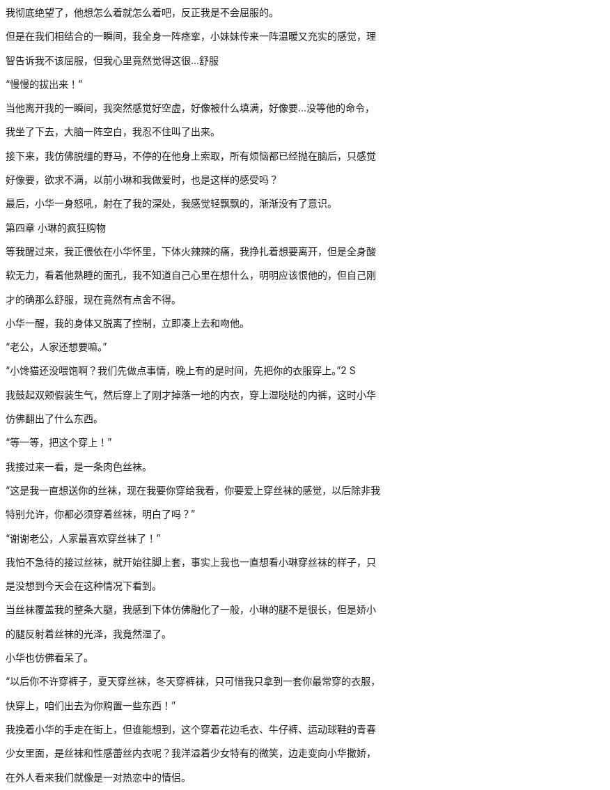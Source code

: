 我彻底绝望了，他想怎么着就怎么着吧，反正我是不会屈服的。

但是在我们相结合的一瞬间，我全身一阵痉挛，小妹妹传来一阵温暖又充实的感觉，理

智告诉我不该屈服，但我心里竟然觉得这很...舒服

“慢慢的拔出来！”

当他离开我的一瞬间，我突然感觉好空虚，好像被什么填满，好像要...没等他的命令，

我坐了下去，大脑一阵空白，我忍不住叫了出来。

接下来，我仿佛脱缰的野马，不停的在他身上索取，所有烦恼都已经抛在脑后，只感觉

好像要，欲求不满，以前小琳和我做爱时，也是这样的感受吗？

最后，小华一身怒吼，射在了我的深处，我感觉轻飘飘的，渐渐没有了意识。

第四章 小琳的疯狂购物

等我醒过来，我正偎依在小华怀里，下体火辣辣的痛，我挣扎着想要离开，但是全身酸

软无力，看着他熟睡的面孔，我不知道自己心里在想什么，明明应该恨他的，但自己刚

才的确那么舒服，现在竟然有点舍不得。

小华一醒，我的身体又脱离了控制，立即凑上去和吻他。

“老公，人家还想要嘛。”

“小馋猫还没喂饱啊？我们先做点事情，晚上有的是时间，先把你的衣服穿上。”2 S

我鼓起双颊假装生气，然后穿上了刚才掉落一地的内衣，穿上湿哒哒的内裤，这时小华

仿佛翻出了什么东西。

“等一等，把这个穿上！”

我接过来一看，是一条肉色丝袜。

“这是我一直想送你的丝袜，现在我要你穿给我看，你要爱上穿丝袜的感觉，以后除非我

特别允许，你都必须穿着丝袜，明白了吗？”

“谢谢老公，人家最喜欢穿丝袜了！”

我怕不急待的接过丝袜，就开始往脚上套，事实上我也一直想看小琳穿丝袜的样子，只

是没想到今天会在这种情况下看到。

当丝袜覆盖我的整条大腿，我感到下体仿佛融化了一般，小琳的腿不是很长，但是娇小

的腿反射着丝袜的光泽，我竟然湿了。

小华也仿佛看呆了。

“以后你不许穿裤子，夏天穿丝袜，冬天穿裤袜，只可惜我只拿到一套你最常穿的衣服，

快穿上，咱们出去为你购置一些东西！”

我挽着小华的手走在街上，但谁能想到，这个穿着花边毛衣、牛仔裤、运动球鞋的青春

少女里面，是丝袜和性感蕾丝内衣呢？我洋溢着少女特有的微笑，边走变向小华撒娇，

在外人看来我们就像是一对热恋中的情侣。
